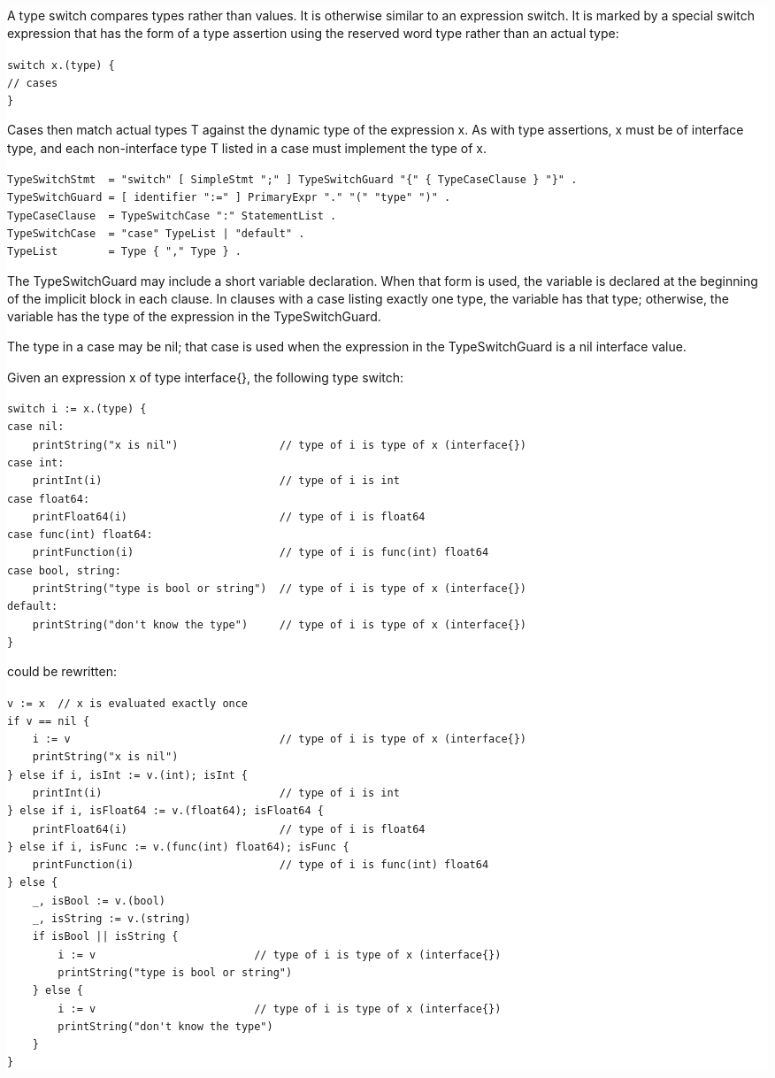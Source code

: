 A type switch compares types rather than values. It is otherwise similar to an expression switch. It is marked by a special switch expression that has the form of a type assertion using the reserved word type rather than an actual type:
```
switch x.(type) {
// cases
}
```
Cases then match actual types T against the dynamic type of the expression x. As with type assertions, x must be of interface type, and each non-interface type T listed in a case must implement the type of x.
```
TypeSwitchStmt  = "switch" [ SimpleStmt ";" ] TypeSwitchGuard "{" { TypeCaseClause } "}" .
TypeSwitchGuard = [ identifier ":=" ] PrimaryExpr "." "(" "type" ")" .
TypeCaseClause  = TypeSwitchCase ":" StatementList .
TypeSwitchCase  = "case" TypeList | "default" .
TypeList        = Type { "," Type } .
```
The TypeSwitchGuard may include a short variable declaration. When that form is used, the variable is declared at the beginning of the implicit block in each clause. In clauses with a case listing exactly one type, the variable has that type; otherwise, the variable has the type of the expression in the TypeSwitchGuard.

The type in a case may be nil; that case is used when the expression in the TypeSwitchGuard is a nil interface value.

Given an expression x of type interface{}, the following type switch:
```
switch i := x.(type) {
case nil:
	printString("x is nil")                // type of i is type of x (interface{})
case int:
	printInt(i)                            // type of i is int
case float64:
	printFloat64(i)                        // type of i is float64
case func(int) float64:
	printFunction(i)                       // type of i is func(int) float64
case bool, string:
	printString("type is bool or string")  // type of i is type of x (interface{})
default:
	printString("don't know the type")     // type of i is type of x (interface{})
}
```
could be rewritten:
```
v := x  // x is evaluated exactly once
if v == nil {
	i := v                                 // type of i is type of x (interface{})
	printString("x is nil")
} else if i, isInt := v.(int); isInt {
	printInt(i)                            // type of i is int
} else if i, isFloat64 := v.(float64); isFloat64 {
	printFloat64(i)                        // type of i is float64
} else if i, isFunc := v.(func(int) float64); isFunc {
	printFunction(i)                       // type of i is func(int) float64
} else {
	_, isBool := v.(bool)
	_, isString := v.(string)
	if isBool || isString {
		i := v                         // type of i is type of x (interface{})
		printString("type is bool or string")
	} else {
		i := v                         // type of i is type of x (interface{})
		printString("don't know the type")
	}
}
```